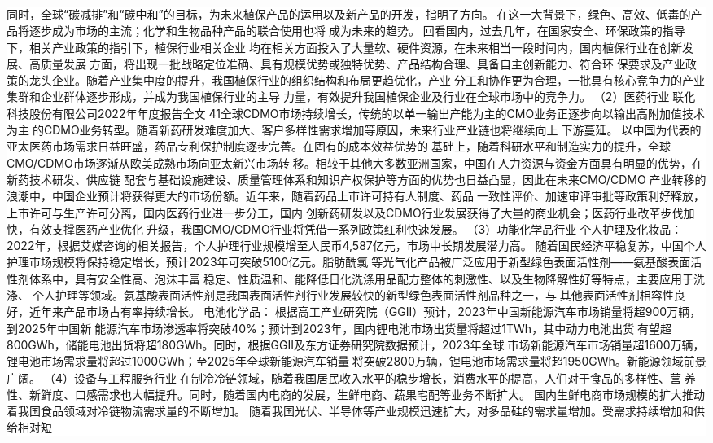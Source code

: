同时，全球“碳减排”和“碳中和”的目标，为未来植保产品的运用以及新产品的开发，指明了方向。
在这一大背景下，绿色、高效、低毒的产品将逐步成为市场的主流；化学和生物品种产品的联合使用也将
成为未来的趋势。
回看国内，过去几年，在国家安全、环保政策的指导下，相关产业政策的指引下，植保行业相关企业
均在相关方面投入了大量软、硬件资源，在未来相当一段时间内，国内植保行业在创新发展、高质量发展
方面，将出现一批战略定位准确、具有规模优势或独特优势、产品结构合理、具备自主创新能力、符合环
保要求及产业政策的龙头企业。随着产业集中度的提升，我国植保行业的组织结构和布局更趋优化，产业
分工和协作更为合理，一批具有核心竞争力的产业集群和企业群体逐步形成，并成为我国植保行业的主导
力量，有效提升我国植保企业及行业在全球市场中的竞争力。
（2）医药行业
联化科技股份有限公司2022年年度报告全文
41全球CDMO市场持续增长，传统的以单一输出产能为主的CMO业务正逐步向以输出高附加值技术为主
的CDMO业务转型。随着新药研发难度加大、客户多样性需求增加等原因，未来行业产业链也将继续向上
下游蔓延。
以中国为代表的亚太医药市场需求日益旺盛，药品专利保护制度逐步完善。在固有的成本效益优势的
基础上，随着科研水平和制造实力的提升，全球CMO/CDMO市场逐渐从欧美成熟市场向亚太新兴市场转
移。相较于其他大多数亚洲国家，中国在人力资源与资金方面具有明显的优势，在新药技术研发、供应链
配套与基础设施建设、质量管理体系和知识产权保护等方面的优势也日益凸显，因此在未来CMO/CDMO
产业转移的浪潮中，中国企业预计将获得更大的市场份额。近年来，随着药品上市许可持有人制度、药品
一致性评价、加速审评审批等政策利好释放，上市许可与生产许可分离，国内医药行业进一步分工，国内
创新药研发以及CDMO行业发展获得了大量的商业机会；医药行业改革步伐加快，有效支撑医药产业优化
升级，我国CMO/CDMO行业将凭借一系列政策红利快速发展。
（3）功能化学品行业
个人护理及化妆品：
2022年，根据艾媒咨询的相关报告，个人护理行业规模增至人民币4,587亿元，市场中长期发展潜力高。
随着国民经济平稳复苏，中国个人护理市场规模将保持稳定增长，预计2023年可突破5100亿元。脂肪酰氯
等光气化产品被广泛应用于新型绿色表面活性剂——氨基酸表面活性剂体系中，具有安全性高、泡沫丰富
稳定、性质温和、能降低日化洗涤用品配方整体的刺激性、以及生物降解性好等特点，主要应用于洗涤、
个人护理等领域。氨基酸表面活性剂是我国表面活性剂行业发展较快的新型绿色表面活性剂品种之一，与
其他表面活性剂相容性良好，近年来产品市场占有率持续增长。
电池化学品：
根据高工产业研究院（GGII）预计，2023年中国新能源汽车市场销量将超900万辆，到2025年中国新
能源汽车市场渗透率将突破40%；预计到2023年，国内锂电池市场出货量将超过1TWh，其中动力电池出货
有望超800GWh，储能电池出货将超180GWh。同时，根据GGII及东方证券研究院数据预计，2023年全球
市场新能源汽车市场销量超1600万辆，锂电池市场需求量将超过1000GWh；至2025年全球新能源汽车销量
将突破2800万辆，锂电池市场需求量将超1950GWh。新能源领域前景广阔。
（4）设备与工程服务行业
在制冷冷链领域，随着我国居民收入水平的稳步增长，消费水平的提高，人们对于食品的多样性、营
养性、新鲜度、口感需求也大幅提升。同时，随着国内电商的发展，生鲜电商、蔬果宅配等业务不断扩大。
国内生鲜电商市场规模的扩大推动着我国食品领域对冷链物流需求量的不断增加。
随着我国光伏、半导体等产业规模迅速扩大，对多晶硅的需求量增加。受需求持续增加和供给相对短
